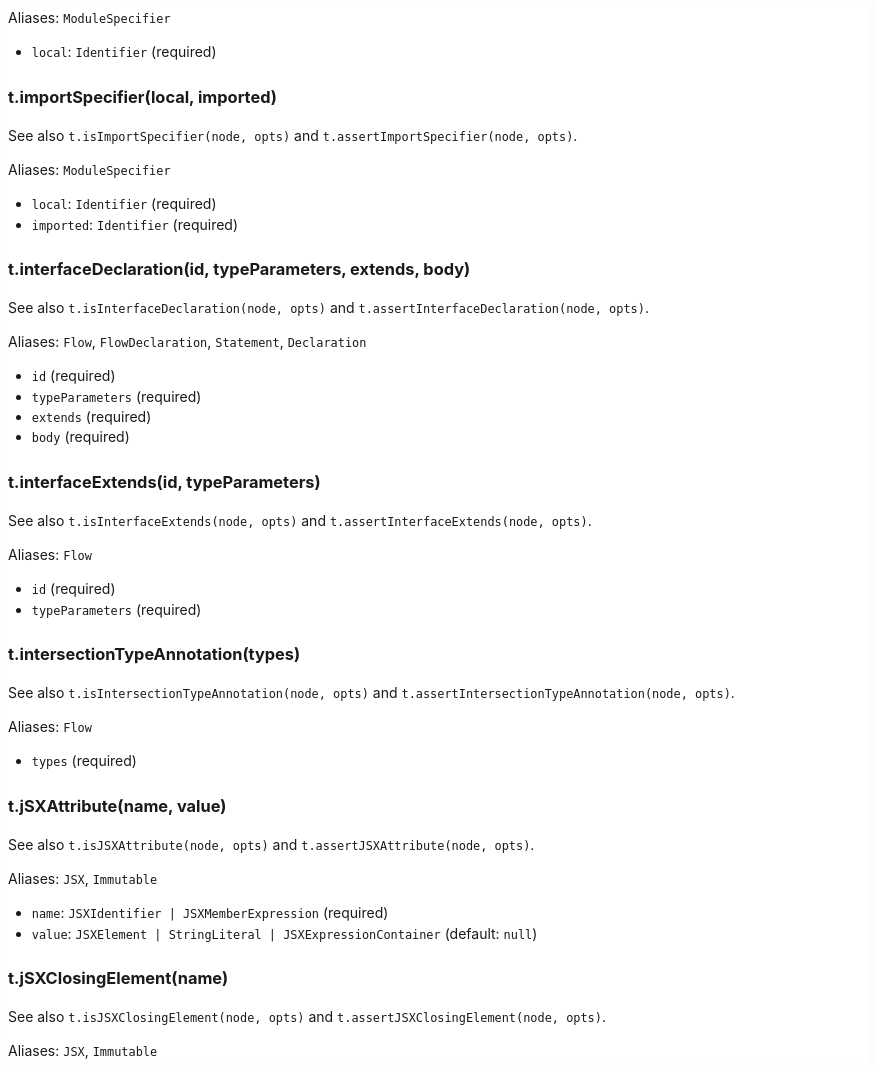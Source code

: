 Aliases: `ModuleSpecifier`

 - `local`: `Identifier` (required)

### t.importSpecifier(local, imported)

See also `t.isImportSpecifier(node, opts)` and `t.assertImportSpecifier(node, opts)`.

Aliases: `ModuleSpecifier`

 - `local`: `Identifier` (required)
 - `imported`: `Identifier` (required)

### t.interfaceDeclaration(id, typeParameters, extends, body)

See also `t.isInterfaceDeclaration(node, opts)` and `t.assertInterfaceDeclaration(node, opts)`.

Aliases: `Flow`, `FlowDeclaration`, `Statement`, `Declaration`

 - `id` (required)
 - `typeParameters` (required)
 - `extends` (required)
 - `body` (required)

### t.interfaceExtends(id, typeParameters)

See also `t.isInterfaceExtends(node, opts)` and `t.assertInterfaceExtends(node, opts)`.

Aliases: `Flow`

 - `id` (required)
 - `typeParameters` (required)

### t.intersectionTypeAnnotation(types)

See also `t.isIntersectionTypeAnnotation(node, opts)` and `t.assertIntersectionTypeAnnotation(node, opts)`.

Aliases: `Flow`

 - `types` (required)

### t.jSXAttribute(name, value)

See also `t.isJSXAttribute(node, opts)` and `t.assertJSXAttribute(node, opts)`.

Aliases: `JSX`, `Immutable`

 - `name`: `JSXIdentifier | JSXMemberExpression` (required)
 - `value`: `JSXElement | StringLiteral | JSXExpressionContainer` (default: `null`)

### t.jSXClosingElement(name)

See also `t.isJSXClosingElement(node, opts)` and `t.assertJSXClosingElement(node, opts)`.

Aliases: `JSX`, `Immutable`
